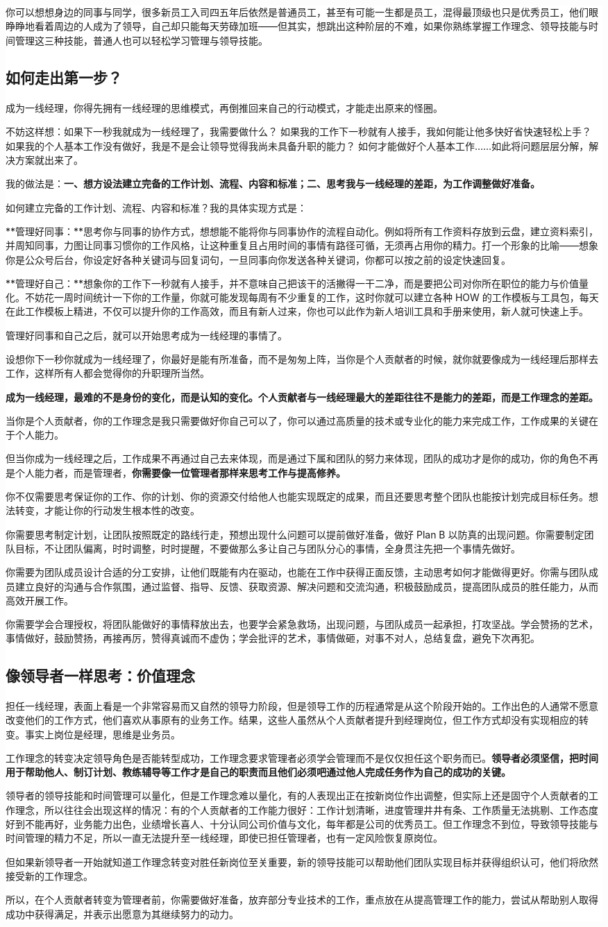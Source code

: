 你可以想想身边的同事与同学，很多新员工入司四五年后依然是普通员工，甚至有可能一生都是员工，混得最顶级也只是优秀员工，他们眼睁睁地看着周边的人成为了领导，自己却只能每天劳碌加班——但其实，想跳出这种阶层的不难，如果你熟练掌握工作理念、领导技能与时间管理这三种技能，普通人也可以轻松学习管理与领导技能。

## 如何走出第一步？

成为一线经理，你得先拥有一线经理的思维模式，再倒推回来自己的行动模式，才能走出原来的怪圈。

不妨这样想：如果下一秒我就成为一线经理了，我需要做什么？ 如果我的工作下一秒就有人接手，我如何能让他多快好省快速轻松上手？ 如果我的个人基本工作没有做好，我是不是会让领导觉得我尚未具备升职的能力？  如何才能做好个人基本工作……如此将问题层层分解，解决方案就出来了。

我的做法是：**一、想方设法建立完备的工作计划、流程、内容和标准；二、思考我与一线经理的差距，为工作调整做好准备。**

如何建立完备的工作计划、流程、内容和标准？我的具体实现方式是：

**管理好同事：**思考你与同事的协作方式，想想能不能将你与同事协作的流程自动化。例如将所有工作资料存放到云盘，建立资料索引，并周知同事，力图让同事习惯你的工作风格，让这种重复且占用时间的事情有路径可循，无须再占用你的精力。打一个形象的比喻——想象你是公众号后台，你设定好各种关键词与回复词句，一旦同事向你发送各种关键词，你都可以按之前的设定快速回复。

**管理好自己：**想象你的工作下一秒就有人接手，并不意味自己把该干的活撇得一干二净，而是要把公司对你所在职位的能力与价值量化。不妨花一周时间统计一下你的工作量，你就可能发现每周有不少重复的工作，这时你就可以建立各种 HOW 的工作模板与工具包，每天在此工作模板上精进，不仅可以提升你的工作高效，而且有新人过来，你也可以此作为新人培训工具和手册来使用，新人就可快速上手。

管理好同事和自己之后，就可以开始思考成为一线经理的事情了。

设想你下一秒你就成为一线经理了，你最好是能有所准备，而不是匆匆上阵，当你是个人贡献者的时候，就你就要像成为一线经理后那样去工作，这样所有人都会觉得你的升职理所当然。

**成为一线经理，最难的不是身份的变化，而是认知的变化。个人贡献者与一线经理最大的差距往往不是能力的差距，而是工作理念的差距。**

当你是个人贡献者，你的工作理念是我只需要做好你自己可以了，你可以通过高质量的技术或专业化的能力来完成工作，工作成果的关键在于个人能力。

但当你成为一线经理之后，工作成果不再通过自己去来体现，而是通过下属和团队的努力来体现，团队的成功才是你的成功，你的角色不再是个人能力者，而是管理者，**你需要像一位管理者那样来思考工作与提高修养。**

你不仅需要思考保证你的工作、你的计划、你的资源交付给他人也能实现既定的成果，而且还要思考整个团队也能按计划完成目标任务。想法转变，才能让你的行动发生根本性的改变。

你需要思考制定计划，让团队按照既定的路线行走，预想出现什么问题可以提前做好准备，做好 Plan B 以防真的出现问题。你需要制定团队目标，不让团队偏离，时时调整，时时提醒，不要做那么多让自己与团队分心的事情，全身贯注先把一个事情先做好。

你需要为团队成员设计合适的分工安排，让他们既能有内在驱动，也能在工作中获得正面反馈，主动思考如何才能做得更好。你需与团队成员建立良好的沟通与合作氛围，通过监督、指导、反馈、获取资源、解决问题和交流沟通，积极鼓励成员，提高团队成员的胜任能力，从而高效开展工作。

你需要学会合理授权，将团队能做好的事情释放出去，也要学会紧急救场，出现问题，与团队成员一起承担，打攻坚战。学会赞扬的艺术，事情做好，鼓励赞扬，再接再厉，赞得真诚而不虚伪；学会批评的艺术，事情做砸，对事不对人，总结复盘，避免下次再犯。


## 像领导者一样思考：价值理念

担任一线经理，表面上看是一个非常容易而又自然的领导力阶段，但是领导工作的历程通常是从这个阶段开始的。工作出色的人通常不愿意改变他们的工作方式，他们喜欢从事原有的业务工作。结果，这些人虽然从个人贡献者提升到经理岗位，但工作方式却没有实现相应的转变。事实上岗位是经理，思维是业务员。

工作理念的转变决定领导角色是否能转型成功，工作理念要求管理者必须学会管理而不是仅仅担任这个职务而已。**领导者必须坚信，把时间用于帮助他人、制订计划、教练辅导等工作才是自己的职责而且他们必须吧通过他人完成任务作为自己的成功的关键。**

领导者的领导技能和时间管理可以量化，但是工作理念难以量化，有的人表现出正在按新岗位作出调整，但实际上还是固守个人贡献者的工作理念，所以往往会出现这样的情况：有的个人贡献者的工作能力很好：工作计划清晰，进度管理井井有条、工作质量无法挑剔、工作态度好到不能再好，业务能力出色，业绩增长喜人、十分认同公司价值与文化，每年都是公司的优秀员工。但工作理念不到位，导致领导技能与时间管理的精力不足，所以一直无法提升至一线经理，即使已担任管理者，也有一定风险恢复原岗位。

但如果新领导者一开始就知道工作理念转变对胜任新岗位至关重要，新的领导技能可以帮助他们团队实现目标并获得组织认可，他们将欣然接受新的工作理念。

所以，在个人贡献者转变为管理者前，你需要做好准备，放弃部分专业技术的工作，重点放在从提高管理工作的能力，尝试从帮助别人取得成功中获得满足，并表示出愿意为其继续努力的动力。

